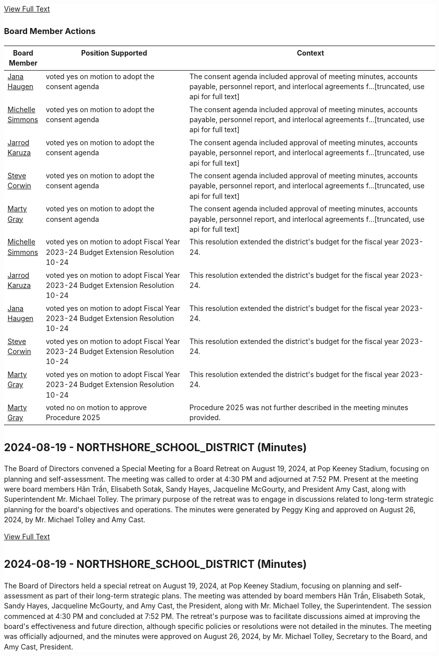 [View Full Text](https://raw.githubusercontent.com/VoronoiPerspectives/WashingtonStateSchoolBoardExplorer/refs/heads/main/data/countries/usa/states/wa/counties/whatcom/school_boards/meridian_school_district/2024/2024-08-21-minutes.txt)

### Board Member Actions

| Board Member | Position Supported | Context |
|--------------|--------------------|---------|
| [Jana Haugen](board_member_331.md) | voted yes on motion to adopt the consent agenda | The consent agenda included approval of meeting minutes, accounts payable, personnel report, and interlocal agreements f...[truncated, use api for full text] |
| [Michelle Simmons](board_member_335.md) | voted yes on motion to adopt the consent agenda | The consent agenda included approval of meeting minutes, accounts payable, personnel report, and interlocal agreements f...[truncated, use api for full text] |
| [Jarrod Karuza](board_member_332.md) | voted yes on motion to adopt the consent agenda | The consent agenda included approval of meeting minutes, accounts payable, personnel report, and interlocal agreements f...[truncated, use api for full text] |
| [Steve Corwin](board_member_333.md) | voted yes on motion to adopt the consent agenda | The consent agenda included approval of meeting minutes, accounts payable, personnel report, and interlocal agreements f...[truncated, use api for full text] |
| [Marty Gray](board_member_334.md) | voted yes on motion to adopt the consent agenda | The consent agenda included approval of meeting minutes, accounts payable, personnel report, and interlocal agreements f...[truncated, use api for full text] |
| [Michelle Simmons](board_member_335.md) | voted yes on motion to adopt Fiscal Year 2023-24 Budget Extension Resolution 10-24 | This resolution extended the district's budget for the fiscal year 2023-24. |
| [Jarrod Karuza](board_member_332.md) | voted yes on motion to adopt Fiscal Year 2023-24 Budget Extension Resolution 10-24 | This resolution extended the district's budget for the fiscal year 2023-24. |
| [Jana Haugen](board_member_331.md) | voted yes on motion to adopt Fiscal Year 2023-24 Budget Extension Resolution 10-24 | This resolution extended the district's budget for the fiscal year 2023-24. |
| [Steve Corwin](board_member_333.md) | voted yes on motion to adopt Fiscal Year 2023-24 Budget Extension Resolution 10-24 | This resolution extended the district's budget for the fiscal year 2023-24. |
| [Marty Gray](board_member_334.md) | voted yes on motion to adopt Fiscal Year 2023-24 Budget Extension Resolution 10-24 | This resolution extended the district's budget for the fiscal year 2023-24. |
| [Marty Gray](board_member_334.md) | voted no on motion to approve Procedure 2025 | Procedure 2025 was not further described in the meeting minutes provided. |

## 2024-08-19 - NORTHSHORE_SCHOOL_DISTRICT (Minutes)

The Board of Directors convened a Special Meeting for a Board Retreat on August 19, 2024, at Pop Keeney Stadium, focusing on planning and self-assessment. The meeting was called to order at 4:30 PM and adjourned at 7:52 PM. Present at the meeting were board members Hân Trần, Elisabeth Sotak, Sandy Hayes, Jacqueline McGourty, and President Amy Cast, along with Superintendent Mr. Michael Tolley. The primary purpose of the retreat was to engage in discussions related to long-term strategic planning for the board's objectives and operations. The minutes were generated by Peggy King and approved on August 26, 2024, by Mr. Michael Tolley and Amy Cast.

[View Full Text](https://raw.githubusercontent.com/VoronoiPerspectives/WashingtonStateSchoolBoardExplorer/refs/heads/main/data/countries/usa/states/wa/counties/king/school_boards/northshore_school_district/2024/2024-08-19-minutes.txt)

## 2024-08-19 - NORTHSHORE_SCHOOL_DISTRICT (Minutes)

The Board of Directors held a special retreat on August 19, 2024, at Pop Keeney Stadium, focusing on planning and self-assessment as part of their long-term strategic plans. The meeting was attended by board members Hân Trần, Elisabeth Sotak, Sandy Hayes, Jacqueline McGourty, and Amy Cast, the President, along with Mr. Michael Tolley, the Superintendent. The session commenced at 4:30 PM and concluded at 7:52 PM. The retreat's purpose was to facilitate discussions aimed at improving the board's effectiveness and future direction, although specific policies or resolutions were not detailed in the minutes. The meeting was officially adjourned, and the minutes were approved on August 26, 2024, by Mr. Michael Tolley, Secretary to the Board, and Amy Cast, President.
